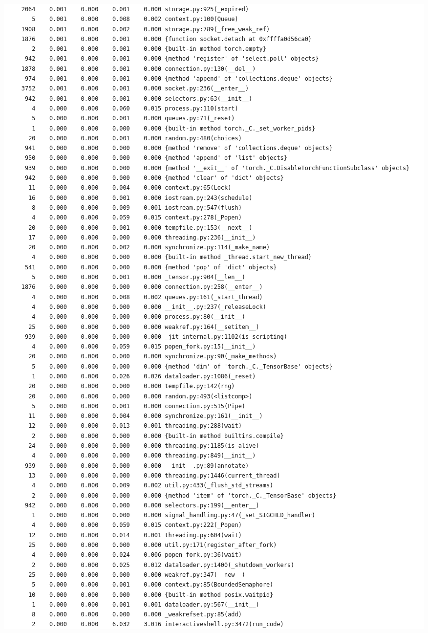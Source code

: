          2064    0.001    0.000    0.001    0.000 storage.py:925(_expired)
            5    0.001    0.000    0.008    0.002 context.py:100(Queue)
         1908    0.001    0.000    0.002    0.000 storage.py:789(_free_weak_ref)
         1876    0.001    0.000    0.001    0.000 {function socket.detach at 0xffffa0d56ca0}
            2    0.001    0.000    0.001    0.000 {built-in method torch.empty}
          942    0.001    0.000    0.001    0.000 {method 'register' of 'select.poll' objects}
         1878    0.001    0.000    0.001    0.000 connection.py:130(__del__)
          974    0.001    0.000    0.001    0.000 {method 'append' of 'collections.deque' objects}
         3752    0.001    0.000    0.001    0.000 socket.py:236(__enter__)
          942    0.001    0.000    0.001    0.000 selectors.py:63(__init__)
            4    0.000    0.000    0.060    0.015 process.py:110(start)
            5    0.000    0.000    0.001    0.000 queues.py:71(_reset)
            1    0.000    0.000    0.000    0.000 {built-in method torch._C._set_worker_pids}
           20    0.000    0.000    0.001    0.000 random.py:480(choices)
          941    0.000    0.000    0.000    0.000 {method 'remove' of 'collections.deque' objects}
          950    0.000    0.000    0.000    0.000 {method 'append' of 'list' objects}
          939    0.000    0.000    0.000    0.000 {method '__exit__' of 'torch._C.DisableTorchFunctionSubclass' objects}
          942    0.000    0.000    0.000    0.000 {method 'clear' of 'dict' objects}
           11    0.000    0.000    0.004    0.000 context.py:65(Lock)
           16    0.000    0.000    0.001    0.000 iostream.py:243(schedule)
            8    0.000    0.000    0.009    0.001 iostream.py:547(flush)
            4    0.000    0.000    0.059    0.015 context.py:278(_Popen)
           20    0.000    0.000    0.001    0.000 tempfile.py:153(__next__)
           17    0.000    0.000    0.000    0.000 threading.py:236(__init__)
           20    0.000    0.000    0.002    0.000 synchronize.py:114(_make_name)
            4    0.000    0.000    0.000    0.000 {built-in method _thread.start_new_thread}
          541    0.000    0.000    0.000    0.000 {method 'pop' of 'dict' objects}
            5    0.000    0.000    0.001    0.000 _tensor.py:904(__len__)
         1876    0.000    0.000    0.000    0.000 connection.py:258(__enter__)
            4    0.000    0.000    0.008    0.002 queues.py:161(_start_thread)
            4    0.000    0.000    0.000    0.000 __init__.py:237(_releaseLock)
            4    0.000    0.000    0.000    0.000 process.py:80(__init__)
           25    0.000    0.000    0.000    0.000 weakref.py:164(__setitem__)
          939    0.000    0.000    0.000    0.000 _jit_internal.py:1102(is_scripting)
            4    0.000    0.000    0.059    0.015 popen_fork.py:15(__init__)
           20    0.000    0.000    0.000    0.000 synchronize.py:90(_make_methods)
            5    0.000    0.000    0.000    0.000 {method 'dim' of 'torch._C._TensorBase' objects}
            1    0.000    0.000    0.026    0.026 dataloader.py:1086(_reset)
           20    0.000    0.000    0.000    0.000 tempfile.py:142(rng)
           20    0.000    0.000    0.000    0.000 random.py:493(<listcomp>)
            5    0.000    0.000    0.001    0.000 connection.py:515(Pipe)
           11    0.000    0.000    0.004    0.000 synchronize.py:161(__init__)
           12    0.000    0.000    0.013    0.001 threading.py:288(wait)
            2    0.000    0.000    0.000    0.000 {built-in method builtins.compile}
           24    0.000    0.000    0.000    0.000 threading.py:1185(is_alive)
            4    0.000    0.000    0.000    0.000 threading.py:849(__init__)
          939    0.000    0.000    0.000    0.000 __init__.py:89(annotate)
           13    0.000    0.000    0.000    0.000 threading.py:1446(current_thread)
            4    0.000    0.000    0.009    0.002 util.py:433(_flush_std_streams)
            2    0.000    0.000    0.000    0.000 {method 'item' of 'torch._C._TensorBase' objects}
          942    0.000    0.000    0.000    0.000 selectors.py:199(__enter__)
            1    0.000    0.000    0.000    0.000 signal_handling.py:47(_set_SIGCHLD_handler)
            4    0.000    0.000    0.059    0.015 context.py:222(_Popen)
           12    0.000    0.000    0.014    0.001 threading.py:604(wait)
           25    0.000    0.000    0.000    0.000 util.py:171(register_after_fork)
            4    0.000    0.000    0.024    0.006 popen_fork.py:36(wait)
            2    0.000    0.000    0.025    0.012 dataloader.py:1400(_shutdown_workers)
           25    0.000    0.000    0.000    0.000 weakref.py:347(__new__)
            5    0.000    0.000    0.001    0.000 context.py:85(BoundedSemaphore)
           10    0.000    0.000    0.000    0.000 {built-in method posix.waitpid}
            1    0.000    0.000    0.001    0.001 dataloader.py:567(__init__)
            8    0.000    0.000    0.000    0.000 _weakrefset.py:85(add)
            2    0.000    0.000    6.032    3.016 interactiveshell.py:3472(run_code)